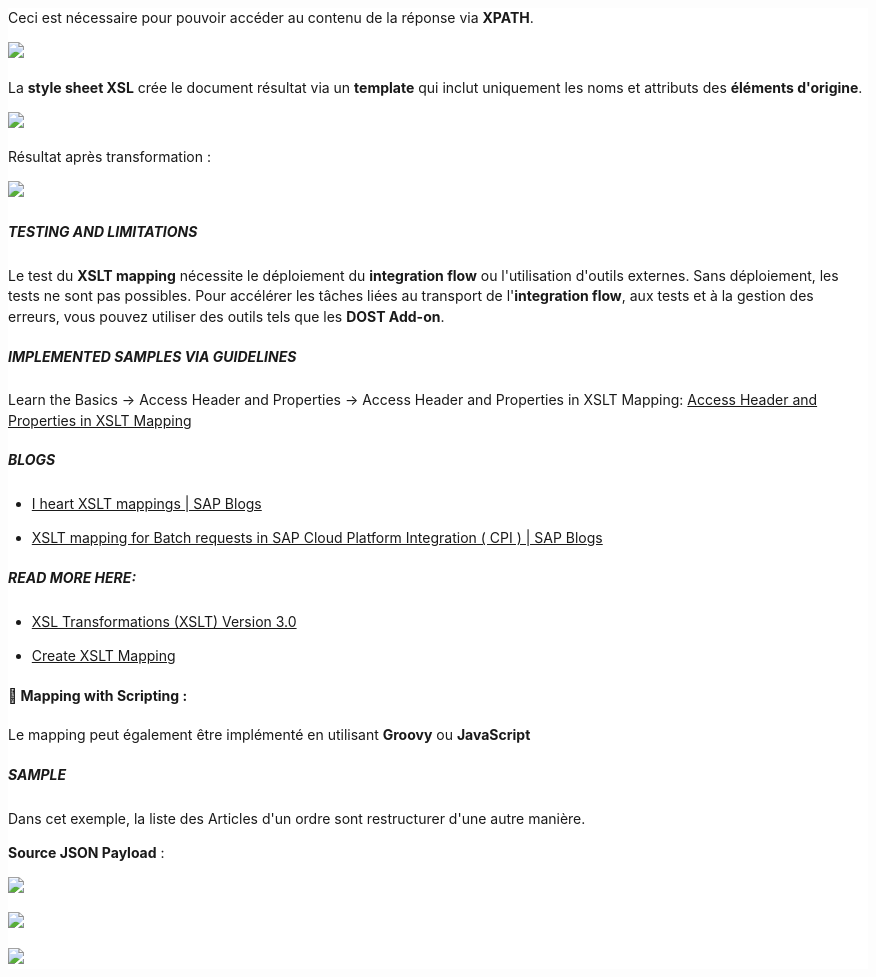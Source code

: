 Ceci est nécessaire pour pouvoir accéder au contenu de la réponse via **XPATH**.

![](./RESSOURCES/CLD900_20_U5L4_002_scr.png)

La **style sheet XSL** crée le document résultat via un **template** qui inclut uniquement les noms et attributs des **éléments d'origine**.

![](./RESSOURCES/CLD900_20_U5L4_003_scr.png)

Résultat après transformation :

![](./RESSOURCES/CLD900_20_U5L4_004_scr.png)

##### TESTING AND LIMITATIONS

Le test du **XSLT mapping** nécessite le déploiement du **integration flow** ou l'utilisation d'outils externes. Sans déploiement, les tests ne sont pas possibles. Pour accélérer les tâches liées au transport de l'**integration flow**, aux tests et à la gestion des erreurs, vous pouvez utiliser des outils tels que les **DOST Add-on**.

##### IMPLEMENTED SAMPLES VIA GUIDELINES

Learn the Basics → Access Header and Properties → Access Header and Properties in XSLT Mapping: [Access Header and Properties in XSLT Mapping](https://help.sap.com/docs/CLOUD_INTEGRATION/368c481cd6954bdfa5d0435479fd4eaf/f917c39942284e0e971faed3521c4313.html?locale=en-US&q=Camel)

##### BLOGS

- [I heart XSLT mappings | SAP Blogs](https://blogs.sap.com/2019/06/14/i-heart-xslt-mappings/)

- [XSLT mapping for Batch requests in SAP Cloud Platform Integration ( CPI ) | SAP Blogs](https://blogs.sap.com/2019/06/07/xslt-mapping-for-batch-requests-in-sap-cloud-platform-integration-cpi/)

##### READ MORE HERE:

- [XSL Transformations (XSLT) Version 3.0](https://www.w3.org/TR/xslt-30/#whats-new-in-xslt3)

- [Create XSLT Mapping](https://help.sap.com/docs/CLOUD_INTEGRATION/368c481cd6954bdfa5d0435479fd4eaf/5ce1f15f54244d4aa557e9c79d93a684.html?locale=en-US)

#### 💮 Mapping with Scripting :

Le mapping peut également être implémenté en utilisant **Groovy** ou **JavaScript**

##### SAMPLE

Dans cet exemple, la liste des Articles d'un ordre sont restructurer d'une autre manière.

**Source JSON Payload** :

![](./RESSOURCES/CLD900_20_U5L4_005_scr.png)

![](./RESSOURCES/CLD900_20_U5L4_006_scr.pngs)

![](./RESSOURCES/CLD900_20_U5L4_007_scr.png)
